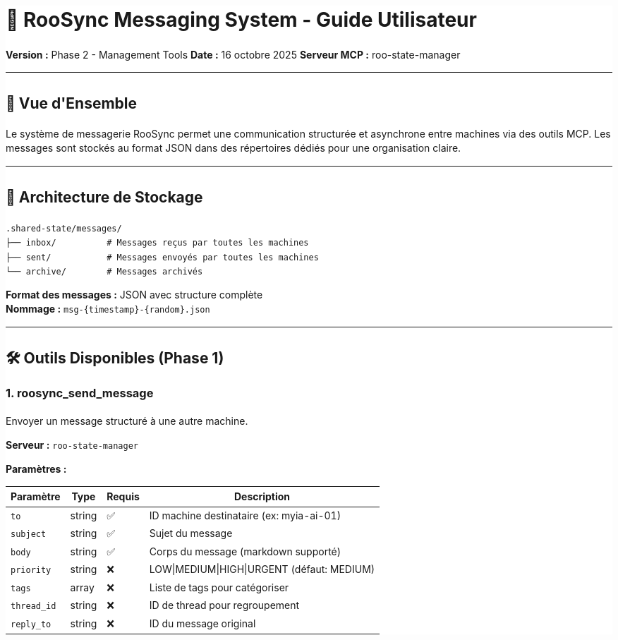 # 📨 RooSync Messaging System - Guide Utilisateur

**Version :** Phase 2 - Management Tools
**Date :** 16 octobre 2025
**Serveur MCP :** roo-state-manager

---

## 🎯 Vue d'Ensemble

Le système de messagerie RooSync permet une communication structurée et asynchrone entre machines via des outils MCP. Les messages sont stockés au format JSON dans des répertoires dédiés pour une organisation claire.

---

## 📁 Architecture de Stockage

```
.shared-state/messages/
├── inbox/          # Messages reçus par toutes les machines
├── sent/           # Messages envoyés par toutes les machines
└── archive/        # Messages archivés
```

**Format des messages :** JSON avec structure complète  
**Nommage :** `msg-{timestamp}-{random}.json`

---

## 🛠️ Outils Disponibles (Phase 1)

### 1. roosync_send_message

Envoyer un message structuré à une autre machine.

**Serveur :** `roo-state-manager`

**Paramètres :**

| Paramètre | Type | Requis | Description |
|-----------|------|--------|-------------|
| `to` | string | ✅ | ID machine destinataire (ex: myia-ai-01) |
| `subject` | string | ✅ | Sujet du message |
| `body` | string | ✅ | Corps du message (markdown supporté) |
| `priority` | string | ❌ | LOW\|MEDIUM\|HIGH\|URGENT (défaut: MEDIUM) |
| `tags` | array | ❌ | Liste de tags pour catégoriser |
| `thread_id` | string | ❌ | ID de thread pour regroupement |
| `reply_to` | string | ❌ | ID du message original |
